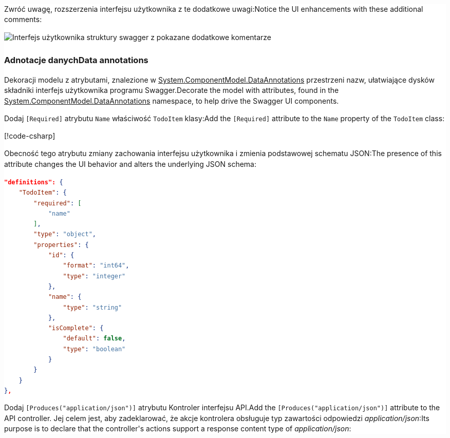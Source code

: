 <span data-ttu-id="395fd-185">Zwróć uwagę, rozszerzenia interfejsu użytkownika z te dodatkowe uwagi:</span><span class="sxs-lookup"><span data-stu-id="395fd-185">Notice the UI enhancements with these additional comments:</span></span>

![Interfejs użytkownika struktury swagger z pokazane dodatkowe komentarze](web-api-help-pages-using-swagger/_static/xml-comments-extended.png)

### <a name="data-annotations"></a><span data-ttu-id="395fd-187">Adnotacje danych</span><span class="sxs-lookup"><span data-stu-id="395fd-187">Data annotations</span></span>

<span data-ttu-id="395fd-188">Dekoracji modelu z atrybutami, znalezione w [System.ComponentModel.DataAnnotations](/dotnet/api/system.componentmodel.dataannotations) przestrzeni nazw, ułatwiające dysków składniki interfejs użytkownika programu Swagger.</span><span class="sxs-lookup"><span data-stu-id="395fd-188">Decorate the model with attributes, found in the [System.ComponentModel.DataAnnotations](/dotnet/api/system.componentmodel.dataannotations) namespace, to help drive the Swagger UI components.</span></span>

<span data-ttu-id="395fd-189">Dodaj `[Required]` atrybutu `Name` właściwość `TodoItem` klasy:</span><span class="sxs-lookup"><span data-stu-id="395fd-189">Add the `[Required]` attribute to the `Name` property of the `TodoItem` class:</span></span>

[!code-csharp[](../tutorials/web-api-help-pages-using-swagger/samples/2.0/TodoApi.Swashbuckle/Models/TodoItem.cs?highlight=10)]

<span data-ttu-id="395fd-190">Obecność tego atrybutu zmiany zachowania interfejsu użytkownika i zmienia podstawowej schematu JSON:</span><span class="sxs-lookup"><span data-stu-id="395fd-190">The presence of this attribute changes the UI behavior and alters the underlying JSON schema:</span></span>

```json
"definitions": {
    "TodoItem": {
        "required": [
            "name"
        ],
        "type": "object",
        "properties": {
            "id": {
                "format": "int64",
                "type": "integer"
            },
            "name": {
                "type": "string"
            },
            "isComplete": {
                "default": false,
                "type": "boolean"
            }
        }
    }
},
```

<span data-ttu-id="395fd-191">Dodaj `[Produces("application/json")]` atrybutu Kontroler interfejsu API.</span><span class="sxs-lookup"><span data-stu-id="395fd-191">Add the `[Produces("application/json")]` attribute to the API controller.</span></span> <span data-ttu-id="395fd-192">Jej celem jest, aby zadeklarować, że akcje kontrolera obsługuje typ zawartości odpowiedzi *application/json*:</span><span class="sxs-lookup"><span data-stu-id="395fd-192">Its purpose is to declare that the controller's actions support a response content type of *application/json*:</span></span>
